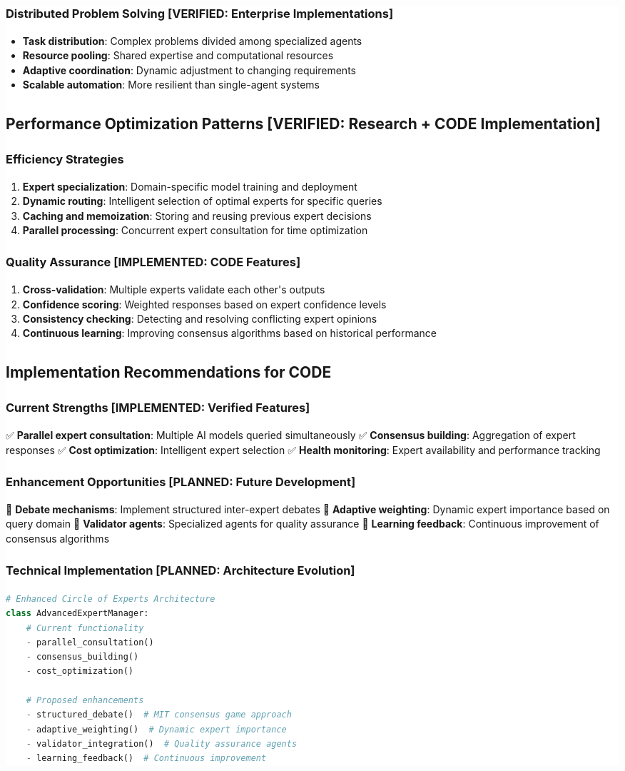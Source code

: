 ### Distributed Problem Solving [VERIFIED: Enterprise Implementations]
- **Task distribution**: Complex problems divided among specialized agents
- **Resource pooling**: Shared expertise and computational resources
- **Adaptive coordination**: Dynamic adjustment to changing requirements
- **Scalable automation**: More resilient than single-agent systems

## Performance Optimization Patterns [VERIFIED: Research + CODE Implementation]

### Efficiency Strategies
1. **Expert specialization**: Domain-specific model training and deployment
2. **Dynamic routing**: Intelligent selection of optimal experts for specific queries
3. **Caching and memoization**: Storing and reusing previous expert decisions
4. **Parallel processing**: Concurrent expert consultation for time optimization

### Quality Assurance [IMPLEMENTED: CODE Features]
1. **Cross-validation**: Multiple experts validate each other's outputs
2. **Confidence scoring**: Weighted responses based on expert confidence levels
3. **Consistency checking**: Detecting and resolving conflicting expert opinions
4. **Continuous learning**: Improving consensus algorithms based on historical performance

## Implementation Recommendations for CODE

### Current Strengths [IMPLEMENTED: Verified Features]
✅ **Parallel expert consultation**: Multiple AI models queried simultaneously
✅ **Consensus building**: Aggregation of expert responses
✅ **Cost optimization**: Intelligent expert selection
✅ **Health monitoring**: Expert availability and performance tracking

### Enhancement Opportunities [PLANNED: Future Development]
🚧 **Debate mechanisms**: Implement structured inter-expert debates
🚧 **Adaptive weighting**: Dynamic expert importance based on query domain
🚧 **Validator agents**: Specialized agents for quality assurance
🚧 **Learning feedback**: Continuous improvement of consensus algorithms

### Technical Implementation [PLANNED: Architecture Evolution]
```python
# Enhanced Circle of Experts Architecture
class AdvancedExpertManager:
    # Current functionality
    - parallel_consultation()
    - consensus_building()
    - cost_optimization()
    
    # Proposed enhancements
    - structured_debate()  # MIT consensus game approach
    - adaptive_weighting()  # Dynamic expert importance
    - validator_integration()  # Quality assurance agents
    - learning_feedback()  # Continuous improvement
```
